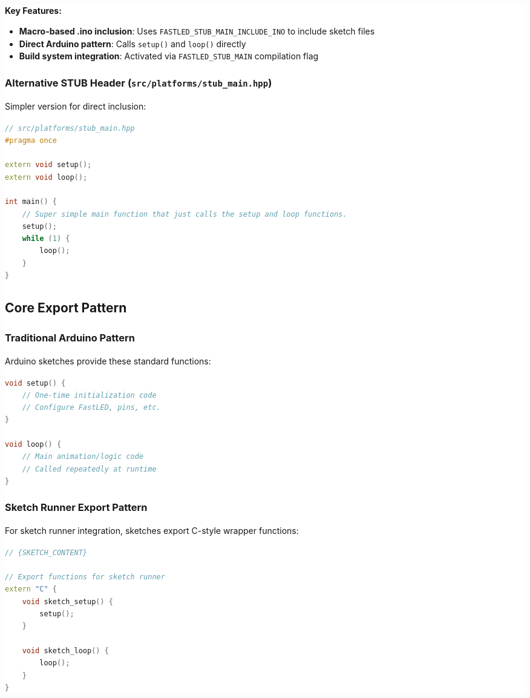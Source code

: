 **Key Features:**
- **Macro-based .ino inclusion**: Uses `FASTLED_STUB_MAIN_INCLUDE_INO` to include sketch files
- **Direct Arduino pattern**: Calls `setup()` and `loop()` directly
- **Build system integration**: Activated via `FASTLED_STUB_MAIN` compilation flag

### Alternative STUB Header (`src/platforms/stub_main.hpp`)

Simpler version for direct inclusion:

```cpp
// src/platforms/stub_main.hpp
#pragma once

extern void setup();
extern void loop();

int main() {
    // Super simple main function that just calls the setup and loop functions.
    setup();
    while (1) {
        loop();
    }
}
```

## Core Export Pattern

### Traditional Arduino Pattern

Arduino sketches provide these standard functions:

```cpp
void setup() {
    // One-time initialization code
    // Configure FastLED, pins, etc.
}

void loop() {
    // Main animation/logic code
    // Called repeatedly at runtime
}
```

### Sketch Runner Export Pattern

For sketch runner integration, sketches export C-style wrapper functions:

```cpp
// {SKETCH_CONTENT}

// Export functions for sketch runner
extern "C" {
    void sketch_setup() {
        setup();
    }
    
    void sketch_loop() {
        loop();
    }
}
```
